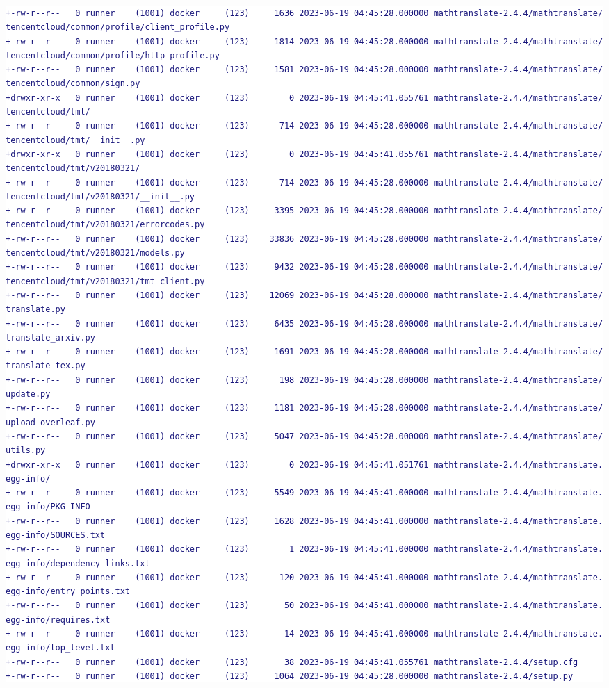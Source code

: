 ```diff
+-rw-r--r--   0 runner    (1001) docker     (123)     1636 2023-06-19 04:45:28.000000 mathtranslate-2.4.4/mathtranslate/tencentcloud/common/profile/client_profile.py
+-rw-r--r--   0 runner    (1001) docker     (123)     1814 2023-06-19 04:45:28.000000 mathtranslate-2.4.4/mathtranslate/tencentcloud/common/profile/http_profile.py
+-rw-r--r--   0 runner    (1001) docker     (123)     1581 2023-06-19 04:45:28.000000 mathtranslate-2.4.4/mathtranslate/tencentcloud/common/sign.py
+drwxr-xr-x   0 runner    (1001) docker     (123)        0 2023-06-19 04:45:41.055761 mathtranslate-2.4.4/mathtranslate/tencentcloud/tmt/
+-rw-r--r--   0 runner    (1001) docker     (123)      714 2023-06-19 04:45:28.000000 mathtranslate-2.4.4/mathtranslate/tencentcloud/tmt/__init__.py
+drwxr-xr-x   0 runner    (1001) docker     (123)        0 2023-06-19 04:45:41.055761 mathtranslate-2.4.4/mathtranslate/tencentcloud/tmt/v20180321/
+-rw-r--r--   0 runner    (1001) docker     (123)      714 2023-06-19 04:45:28.000000 mathtranslate-2.4.4/mathtranslate/tencentcloud/tmt/v20180321/__init__.py
+-rw-r--r--   0 runner    (1001) docker     (123)     3395 2023-06-19 04:45:28.000000 mathtranslate-2.4.4/mathtranslate/tencentcloud/tmt/v20180321/errorcodes.py
+-rw-r--r--   0 runner    (1001) docker     (123)    33836 2023-06-19 04:45:28.000000 mathtranslate-2.4.4/mathtranslate/tencentcloud/tmt/v20180321/models.py
+-rw-r--r--   0 runner    (1001) docker     (123)     9432 2023-06-19 04:45:28.000000 mathtranslate-2.4.4/mathtranslate/tencentcloud/tmt/v20180321/tmt_client.py
+-rw-r--r--   0 runner    (1001) docker     (123)    12069 2023-06-19 04:45:28.000000 mathtranslate-2.4.4/mathtranslate/translate.py
+-rw-r--r--   0 runner    (1001) docker     (123)     6435 2023-06-19 04:45:28.000000 mathtranslate-2.4.4/mathtranslate/translate_arxiv.py
+-rw-r--r--   0 runner    (1001) docker     (123)     1691 2023-06-19 04:45:28.000000 mathtranslate-2.4.4/mathtranslate/translate_tex.py
+-rw-r--r--   0 runner    (1001) docker     (123)      198 2023-06-19 04:45:28.000000 mathtranslate-2.4.4/mathtranslate/update.py
+-rw-r--r--   0 runner    (1001) docker     (123)     1181 2023-06-19 04:45:28.000000 mathtranslate-2.4.4/mathtranslate/upload_overleaf.py
+-rw-r--r--   0 runner    (1001) docker     (123)     5047 2023-06-19 04:45:28.000000 mathtranslate-2.4.4/mathtranslate/utils.py
+drwxr-xr-x   0 runner    (1001) docker     (123)        0 2023-06-19 04:45:41.051761 mathtranslate-2.4.4/mathtranslate.egg-info/
+-rw-r--r--   0 runner    (1001) docker     (123)     5549 2023-06-19 04:45:41.000000 mathtranslate-2.4.4/mathtranslate.egg-info/PKG-INFO
+-rw-r--r--   0 runner    (1001) docker     (123)     1628 2023-06-19 04:45:41.000000 mathtranslate-2.4.4/mathtranslate.egg-info/SOURCES.txt
+-rw-r--r--   0 runner    (1001) docker     (123)        1 2023-06-19 04:45:41.000000 mathtranslate-2.4.4/mathtranslate.egg-info/dependency_links.txt
+-rw-r--r--   0 runner    (1001) docker     (123)      120 2023-06-19 04:45:41.000000 mathtranslate-2.4.4/mathtranslate.egg-info/entry_points.txt
+-rw-r--r--   0 runner    (1001) docker     (123)       50 2023-06-19 04:45:41.000000 mathtranslate-2.4.4/mathtranslate.egg-info/requires.txt
+-rw-r--r--   0 runner    (1001) docker     (123)       14 2023-06-19 04:45:41.000000 mathtranslate-2.4.4/mathtranslate.egg-info/top_level.txt
+-rw-r--r--   0 runner    (1001) docker     (123)       38 2023-06-19 04:45:41.055761 mathtranslate-2.4.4/setup.cfg
+-rw-r--r--   0 runner    (1001) docker     (123)     1064 2023-06-19 04:45:28.000000 mathtranslate-2.4.4/setup.py
```
